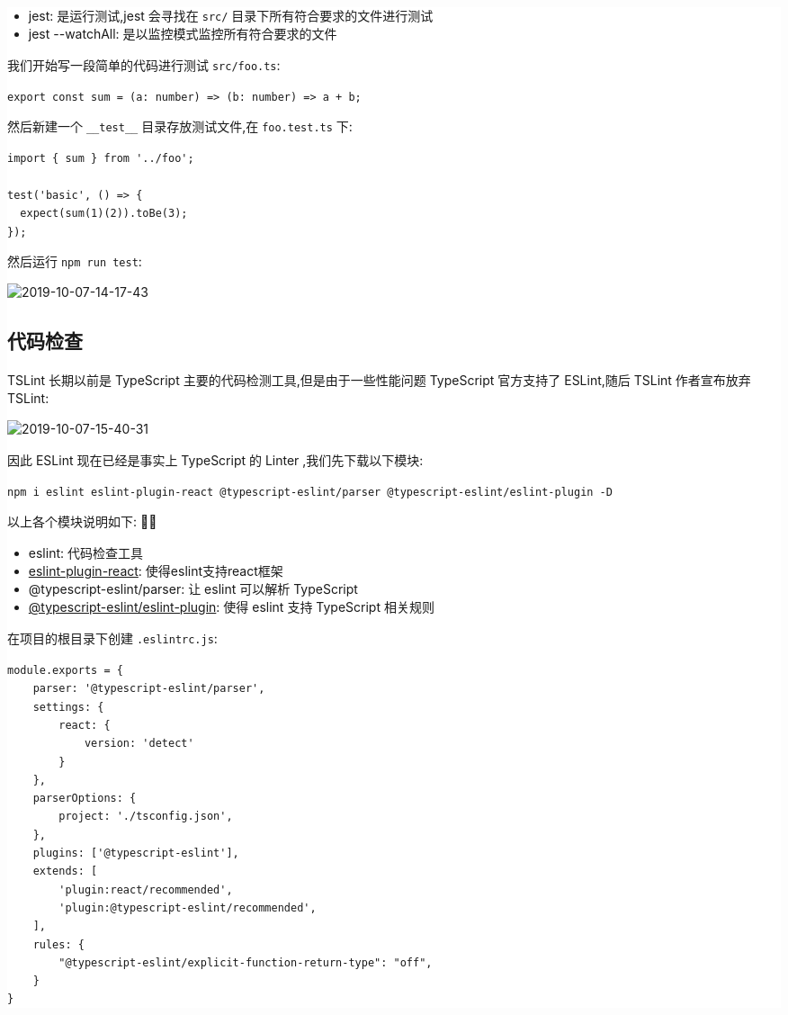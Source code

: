* jest: 是运行测试,jest 会寻找在 `src/` 目录下所有符合要求的文件进行测试
* jest --watchAll: 是以监控模式监控所有符合要求的文件

我们开始写一段简单的代码进行测试 `src/foo.ts`:

```
export const sum = (a: number) => (b: number) => a + b;

```

然后新建一个 `__test__` 目录存放测试文件,在 `foo.test.ts` 下:

```
import { sum } from '../foo';

test('basic', () => {
  expect(sum(1)(2)).toBe(3);
});

```

然后运行 `npm run test`:

![2019-10-07-14-17-43](https://user-gold-cdn.xitu.io/2019/10/10/16db3fc83fbe3c8d?w=485&h=205&f=png&s=24963)

## 代码检查

TSLint 长期以前是 TypeScript 主要的代码检测工具,但是由于一些性能问题 TypeScript 官方支持了 ESLint,随后 TSLint 作者宣布放弃 TSLint:

![2019-10-07-15-40-31](https://user-gold-cdn.xitu.io/2019/10/10/16db3fc8780a1553?w=1070&h=746&f=png&s=342099)

因此 ESLint 现在已经是事实上 TypeScript 的 Linter ,我们先下载以下模块:

```
npm i eslint eslint-plugin-react @typescript-eslint/parser @typescript-eslint/eslint-plugin -D

```

以上各个模块说明如下: 

* eslint: 代码检查工具
* [eslint-plugin-react](https://github.com/yannickcr/eslint-plugin-react#list-of-supported-rules): 使得eslint支持react框架
* \@typescript-eslint/parser: 让 eslint 可以解析 TypeScript
* [\@typescript-eslint/eslint-plugin](https://github.com/typescript-eslint/typescript-eslint/tree/master/packages/eslint-plugin#supported-rules): 使得 eslint 支持 TypeScript 相关规则

在项目的根目录下创建 `.eslintrc.js`:

```
module.exports = {
    parser: '@typescript-eslint/parser',
    settings: {
        react: {
            version: 'detect'
        }
    },
    parserOptions: {
        project: './tsconfig.json',
    },
    plugins: ['@typescript-eslint'],
    extends: [
        'plugin:react/recommended',
        'plugin:@typescript-eslint/recommended',
    ],
    rules: {
        "@typescript-eslint/explicit-function-return-type": "off",
    }
}
```
